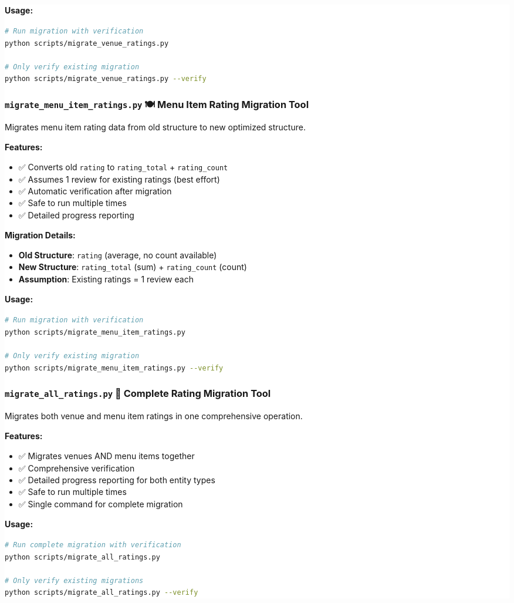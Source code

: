 **Usage:**
```bash
# Run migration with verification
python scripts/migrate_venue_ratings.py

# Only verify existing migration
python scripts/migrate_venue_ratings.py --verify
```

### `migrate_menu_item_ratings.py` 🍽️ **Menu Item Rating Migration Tool**

Migrates menu item rating data from old structure to new optimized structure.

**Features:**
- ✅ Converts old `rating` to `rating_total` + `rating_count`
- ✅ Assumes 1 review for existing ratings (best effort)
- ✅ Automatic verification after migration
- ✅ Safe to run multiple times
- ✅ Detailed progress reporting

**Migration Details:**
- **Old Structure**: `rating` (average, no count available)
- **New Structure**: `rating_total` (sum) + `rating_count` (count)
- **Assumption**: Existing ratings = 1 review each

**Usage:**
```bash
# Run migration with verification
python scripts/migrate_menu_item_ratings.py

# Only verify existing migration
python scripts/migrate_menu_item_ratings.py --verify
```

### `migrate_all_ratings.py` 🚀 **Complete Rating Migration Tool**

Migrates both venue and menu item ratings in one comprehensive operation.

**Features:**
- ✅ Migrates venues AND menu items together
- ✅ Comprehensive verification
- ✅ Detailed progress reporting for both entity types
- ✅ Safe to run multiple times
- ✅ Single command for complete migration

**Usage:**
```bash
# Run complete migration with verification
python scripts/migrate_all_ratings.py

# Only verify existing migrations
python scripts/migrate_all_ratings.py --verify
```
